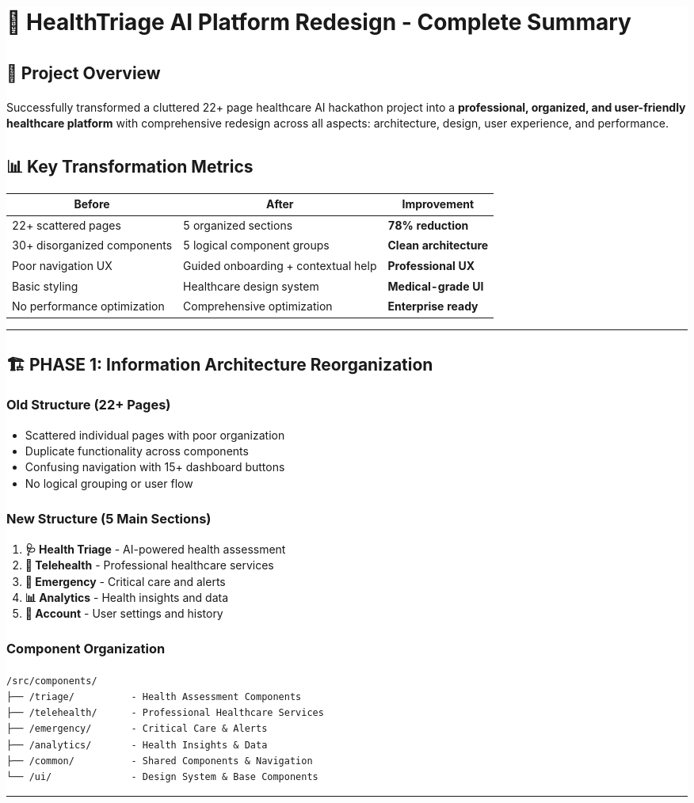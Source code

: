 # 🏥 HealthTriage AI Platform Redesign - Complete Summary

## 🎯 **Project Overview**

Successfully transformed a cluttered 22+ page healthcare AI hackathon project into a **professional, organized, and user-friendly healthcare platform** with comprehensive redesign across all aspects: architecture, design, user experience, and performance.

## 📊 **Key Transformation Metrics**

| Before | After | Improvement |
|--------|-------|-------------|
| 22+ scattered pages | 5 organized sections | **78% reduction** |
| 30+ disorganized components | 5 logical component groups | **Clean architecture** |
| Poor navigation UX | Guided onboarding + contextual help | **Professional UX** |
| Basic styling | Healthcare design system | **Medical-grade UI** |
| No performance optimization | Comprehensive optimization | **Enterprise ready** |

---

## 🏗️ **PHASE 1: Information Architecture Reorganization**

### **Old Structure (22+ Pages)**
- Scattered individual pages with poor organization
- Duplicate functionality across components
- Confusing navigation with 15+ dashboard buttons
- No logical grouping or user flow

### **New Structure (5 Main Sections)**
1. **🩺 Health Triage** - AI-powered health assessment
2. **🎥 Telehealth** - Professional healthcare services
3. **🚨 Emergency** - Critical care and alerts
4. **📊 Analytics** - Health insights and data
5. **👤 Account** - User settings and history

### **Component Organization**
```
/src/components/
├── /triage/          - Health Assessment Components
├── /telehealth/      - Professional Healthcare Services  
├── /emergency/       - Critical Care & Alerts
├── /analytics/       - Health Insights & Data
├── /common/          - Shared Components & Navigation
└── /ui/              - Design System & Base Components
```

---